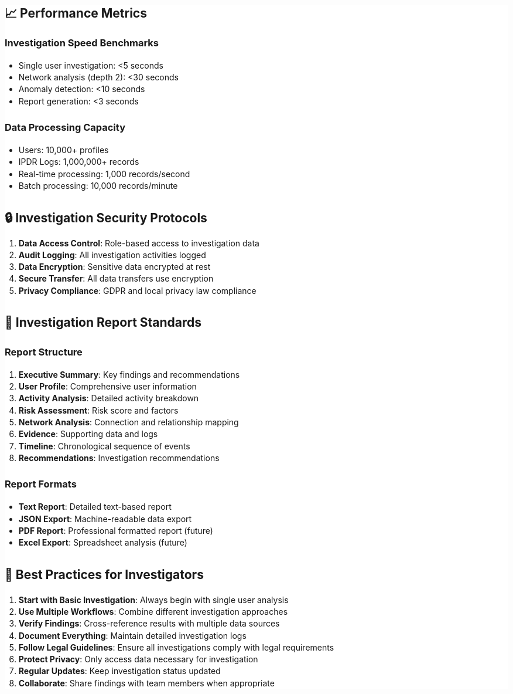 ## 📈 **Performance Metrics**

### **Investigation Speed Benchmarks**
- Single user investigation: <5 seconds
- Network analysis (depth 2): <30 seconds
- Anomaly detection: <10 seconds
- Report generation: <3 seconds

### **Data Processing Capacity**
- Users: 10,000+ profiles
- IPDR Logs: 1,000,000+ records
- Real-time processing: 1,000 records/second
- Batch processing: 10,000 records/minute

## 🔒 **Investigation Security Protocols**

1. **Data Access Control**: Role-based access to investigation data
2. **Audit Logging**: All investigation activities logged
3. **Data Encryption**: Sensitive data encrypted at rest
4. **Secure Transfer**: All data transfers use encryption
5. **Privacy Compliance**: GDPR and local privacy law compliance

## 📝 **Investigation Report Standards**

### **Report Structure**
1. **Executive Summary**: Key findings and recommendations
2. **User Profile**: Comprehensive user information
3. **Activity Analysis**: Detailed activity breakdown
4. **Risk Assessment**: Risk score and factors
5. **Network Analysis**: Connection and relationship mapping
6. **Evidence**: Supporting data and logs
7. **Timeline**: Chronological sequence of events
8. **Recommendations**: Investigation recommendations

### **Report Formats**
- **Text Report**: Detailed text-based report
- **JSON Export**: Machine-readable data export
- **PDF Report**: Professional formatted report (future)
- **Excel Export**: Spreadsheet analysis (future)

## 🎯 **Best Practices for Investigators**

1. **Start with Basic Investigation**: Always begin with single user analysis
2. **Use Multiple Workflows**: Combine different investigation approaches
3. **Verify Findings**: Cross-reference results with multiple data sources
4. **Document Everything**: Maintain detailed investigation logs
5. **Follow Legal Guidelines**: Ensure all investigations comply with legal requirements
6. **Protect Privacy**: Only access data necessary for investigation
7. **Regular Updates**: Keep investigation status updated
8. **Collaborate**: Share findings with team members when appropriate
